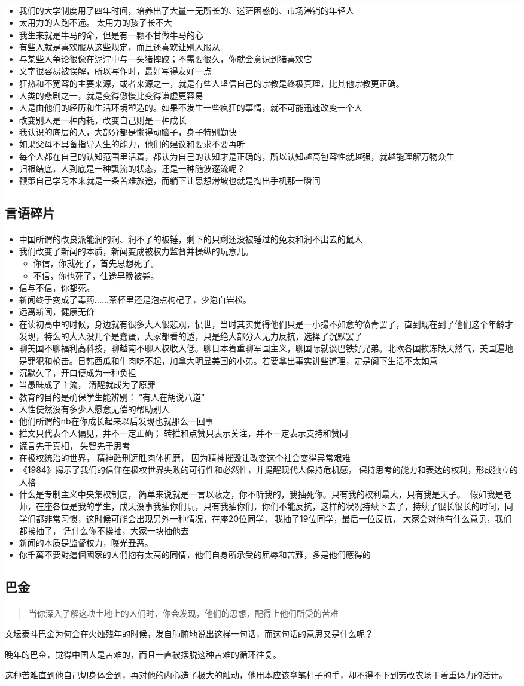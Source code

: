 - 我们的大学制度用了四年时间，培养出了大量一无所长的、迷茫困惑的、市场滞销的年轻人
- 太用力的人跑不远。 太用力的孩子长不大
- 我生来就是牛马的命，但是有一颗不甘做牛马的心
- 有些人就是喜欢服从这些规定，而且还喜欢让别人服从
- 与某些人争论很像在泥泞中与一头猪摔跤；不需要很久，你就会意识到猪喜欢它
- 文字很容易被误解，所以写作时，最好写得友好一点
- 狂热和不宽容的主要来源，或者来源之一，就是有些人坚信自己的宗教是终极真理，比其他宗教更正确。
- 人类的悲剧之一，就是变得傲慢比变得谦虚更容易
- 人是由他们的经历和生活环境塑造的。如果不发生一些疯狂的事情，就不可能迅速改变一个人
- 改变别人是一种内耗，改变自己则是一种成长
- 我认识的底层的人，大部分都是懒得动脑子，身子特别勤快
- 如果父母不具备指导人生的能力，他们的建议和要求不要再听
- 每个人都在自己的认知范围里活着，都认为自己的认知才是正确的，所以认知越高包容性就越强，就越能理解万物众生
- 归根结底，人到底是一种飘流的状态，还是一种随波逐流呢？
- 鞭策自己学习本来就是一条苦难旅途，而躺下让思想滑坡也就是掏出手机那一瞬间
## 言语碎片
- 中国所谓的改良派能润的润、润不了的被锤，剩下的只剩还没被锤过的兔友和润不出去的鼠人
- 我们改变了新闻的本质，新闻变成被权力监督并操纵的玩意儿。
	- 你信，你就死了，首先思想死了。
	- 不信，你也死了，仕途早晚被毙。
- 信与不信，你都死。
- 新闻终于变成了毒药……茶杯里还是泡点枸杞子，少泡白岩松。
- 远离新闻，健康无价
- 在读初高中的时候，身边就有很多大人很悲观，愤世，当时其实觉得他们只是一小撮不如意的愤青罢了，直到现在到了他们这个年龄才发现，特么的大人没几个是蠢蛋，大家都看的透，只是绝大部分人无力反抗，选择了沉默罢了
- 聊美国不聊福利高科技，聊越南不聊人权收入低。聊日本着重聊军国主义，聊国际就谈巴铁好兄弟。北欧各国挨冻缺天然气，美国遍地是罪犯和枪击。日韩西瓜和牛肉吃不起，加拿大明显美国的小弟。若要拿出事实讲些道理，定是阁下生活不太如意
-  沉默久了，开口便成为一种负担
- 当愚昧成了主流， 清醒就成为了原罪
- 教育的目的是确保学生能辨别： “有人在胡说八道”
- 人性使然没有多少人愿意无偿的帮助别人
- 他们所谓的nb在你成长起来以后发现也就那么一回事
- 推文只代表个人偏见，并不一定正确； 转推和点赞只表示关注，并不一定表示支持和赞同
- 谎言先于真相， 失智先于思考
- 在极权统治的世界， 精神酷刑远胜肉体折磨， 因为精神摧毁让改变这个社会变得异常艰难
- 《1984》揭示了我们的信仰在极权世界失败的可行性和必然性，并提醒现代人保持危机感， 保持思考的能力和表达的权利，形成独立的人格
- 什么是专制主义中央集权制度， 简单来说就是一言以蔽之，你不听我的，我抽死你。只有我的权利最大，只有我是天子。  假如我是老师，在座各位是我的学生，成天没事我抽你们玩，只有我抽你们，你们不能反抗，这样的状况持续下去了，持续了很长很长的时间，同学们都非常习惯，这时候可能会出现另外一种情况，在座20位同学， 我抽了19位同学，最后一位反抗， 大家会对他有什么意见，我们都挨抽了， 凭什么你不挨抽，大家一块抽他去
- 新闻的本质是监督权力，曝光丑恶。
- 你千萬不要對這個國家的人們抱有太高的同情，他們自身所承受的屈辱和苦難，多是他們應得的


## 巴金
> 当你深入了解这块土地上的人们时，你会发现，他们的思想，配得上他们所受的苦难

文坛泰斗巴金为何会在火烛残年的时候，发自肺腑地说出这样一句话，而这句话的意思又是什么呢？

晚年的巴金，觉得中国人是苦难的，而且一直被摆脱这种苦难的循环往复。

这种苦难直到他自己切身体会到，再对他的内心造了极大的触动，他用本应该拿笔杆子的手，却不得不下到劳改农场干着重体力的活计。
